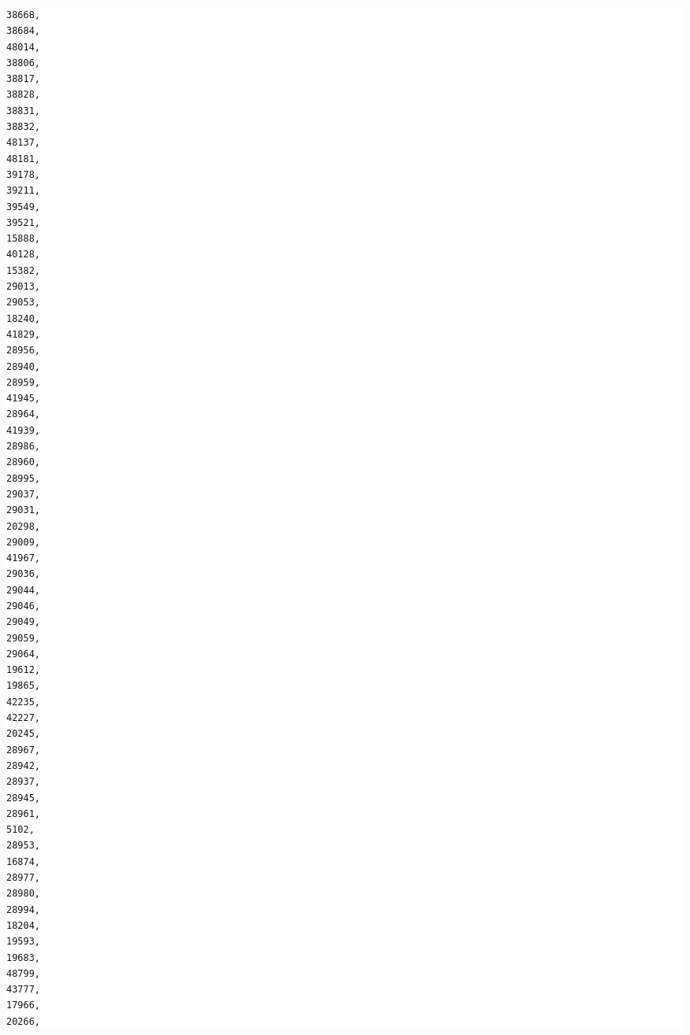     38668, 
    38684, 
    48014, 
    38806, 
    38817, 
    38828, 
    38831, 
    38832, 
    48137, 
    48181, 
    39178, 
    39211, 
    39549, 
    39521, 
    15888, 
    40128, 
    15382, 
    29013, 
    29053, 
    18240, 
    41829, 
    28956, 
    28940, 
    28959, 
    41945, 
    28964, 
    41939, 
    28986, 
    28960, 
    28995, 
    29037, 
    29031, 
    20298, 
    29009, 
    41967, 
    29036, 
    29044, 
    29046, 
    29049, 
    29059, 
    29064, 
    19612, 
    19865, 
    42235, 
    42227, 
    20245, 
    28967, 
    28942, 
    28937, 
    28945, 
    28961, 
    5102, 
    28953, 
    16874, 
    28977, 
    28980, 
    28994, 
    18204, 
    19593, 
    19683, 
    48799, 
    43777, 
    17966, 
    20266, 